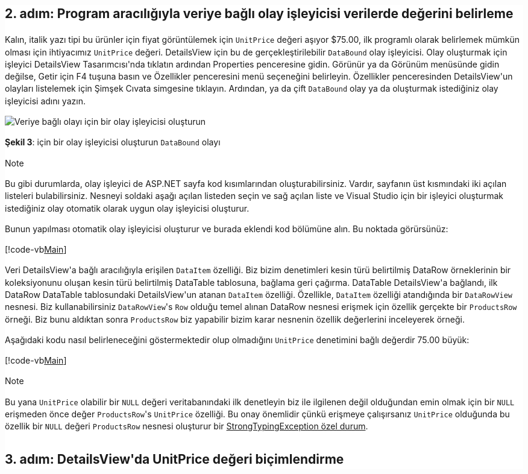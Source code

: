 
## <a name="step-2-programmatically-determining-the-value-of-the-data-in-the-databound-event-handler"></a>2. adım: Program aracılığıyla veriye bağlı olay işleyicisi verilerde değerini belirleme

Kalın, italik yazı tipi bu ürünler için fiyat görüntülemek için `UnitPrice` değeri aşıyor $75.00, ilk programlı olarak belirlemek mümkün olması için ihtiyacımız `UnitPrice` değeri. DetailsView için bu de gerçekleştirilebilir `DataBound` olay işleyicisi. Olay oluşturmak için işleyici DetailsView Tasarımcısı'nda tıklatın ardından Properties penceresine gidin. Görünür ya da Görünüm menüsünde gidin değilse, Getir için F4 tuşuna basın ve Özellikler penceresini menü seçeneğini belirleyin. Özellikler penceresinden DetailsView'un olayları listelemek için Şimşek Cıvata simgesine tıklayın. Ardından, ya da çift `DataBound` olay ya da oluşturmak istediğiniz olay işleyicisi adını yazın.


![Veriye bağlı olayı için bir olay işleyicisi oluşturun](custom-formatting-based-upon-data-vb/_static/image7.png)

**Şekil 3**: için bir olay işleyicisi oluşturun `DataBound` olayı


> [!NOTE]
> Bu gibi durumlarda, olay işleyici de ASP.NET sayfa kod kısımlarından oluşturabilirsiniz. Vardır, sayfanın üst kısmındaki iki açılan listeleri bulabilirsiniz. Nesneyi soldaki aşağı açılan listeden seçin ve sağ açılan liste ve Visual Studio için bir işleyici oluşturmak istediğiniz olay otomatik olarak uygun olay işleyicisi oluşturur.


Bunun yapılması otomatik olay işleyicisi oluşturur ve burada eklendi kod bölümüne alın. Bu noktada görürsünüz:


[!code-vb[Main](custom-formatting-based-upon-data-vb/samples/sample2.vb)]

Veri DetailsView'a bağlı aracılığıyla erişilen `DataItem` özelliği. Biz bizim denetimleri kesin türü belirtilmiş DataRow örneklerinin bir koleksiyonunu oluşan kesin türü belirtilmiş DataTable tablosuna, bağlama geri çağırma. DataTable DetailsView'a bağlandı, ilk DataRow DataTable tablosundaki DetailsView'un atanan `DataItem` özelliği. Özellikle, `DataItem` özelliği atandığında bir `DataRowView` nesnesi. Biz kullanabilirsiniz `DataRowView`'s `Row` olduğu temel alınan DataRow nesnesi erişmek için özellik gerçekte bir `ProductsRow` örneği. Biz bunu aldıktan sonra `ProductsRow` biz yapabilir bizim karar nesnenin özellik değerlerini inceleyerek örneği.

Aşağıdaki kodu nasıl belirleneceğini göstermektedir olup olmadığını `UnitPrice` denetimini bağlı değerdir 75.00 büyük:


[!code-vb[Main](custom-formatting-based-upon-data-vb/samples/sample3.vb)]

> [!NOTE]
> Bu yana `UnitPrice` olabilir bir `NULL` değeri veritabanındaki ilk denetleyin biz ile ilgilenen değil olduğundan emin olmak için bir `NULL` erişmeden önce değer `ProductsRow`'s `UnitPrice` özelliği. Bu onay önemlidir çünkü erişmeye çalışırsanız `UnitPrice` olduğunda bu özellik bir `NULL` değeri `ProductsRow` nesnesi oluşturur bir [StrongTypingException özel durum](https://msdn.microsoft.com/en-us/library/system.data.strongtypingexception.aspx).


## <a name="step-3-formatting-the-unitprice-value-in-the-detailsview"></a>3. adım: DetailsView'da UnitPrice değeri biçimlendirme
